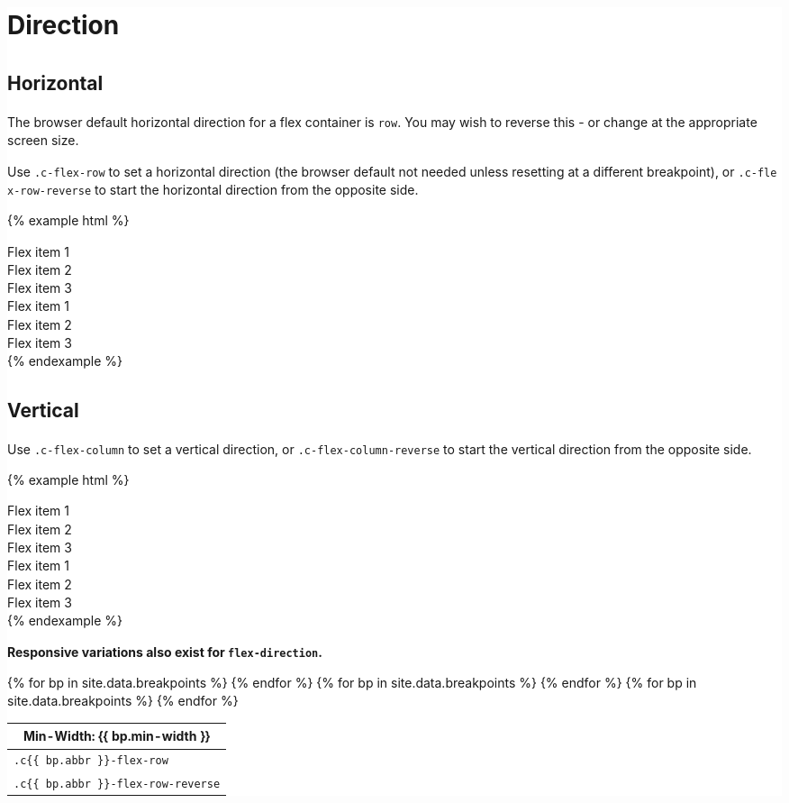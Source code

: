 # Direction

## Horizontal
The browser default horizontal direction for a flex container is `row`.
You may wish to reverse this - or change at the appropriate screen size.

Use `.c-flex-row` to set a horizontal direction (the browser default not needed unless resetting at a different breakpoint), or `.c-flex-row-reverse` to start the horizontal direction from the opposite side.

{% example html %}
<div class="c-d-flex c-flex-row docs- c-bg-primary-3 c-text-white c-m-bottom-md">
  <div class="docs- c-p-sm c-bg-primary c-bd c-bd-primary-9">Flex item 1</div>
  <div class="docs- c-p-sm c-bg-primary c-bd c-bd-primary-9">Flex item 2</div>
  <div class="docs- c-p-sm c-bg-primary c-bd c-bd-primary-9">Flex item 3</div>
</div>
<div class="c-d-flex c-flex-row-reverse docs- c-bg-primary-3 c-text-white">
  <div class="docs- c-p-sm c-bg-primary c-bd c-bd-primary-9">Flex item 1</div>
  <div class="docs- c-p-sm c-bg-primary c-bd c-bd-primary-9">Flex item 2</div>
  <div class="docs- c-p-sm c-bg-primary c-bd c-bd-primary-9">Flex item 3</div>
</div>
{% endexample %}

## Vertical
Use `.c-flex-column` to set a vertical direction, or `.c-flex-column-reverse`  to start the vertical direction from the opposite side.

{% example html %}
<div class="c-d-flex c-flex-column docs- c-bg-primary-3 c-text-white c-m-bottom-sm">
  <div class="docs- c-p-sm c-bg-primary c-bd c-bd-primary-9">Flex item 1</div>
  <div class="docs- c-p-sm c-bg-primary c-bd c-bd-primary-9">Flex item 2</div>
  <div class="docs- c-p-sm c-bg-primary c-bd c-bd-primary-9">Flex item 3</div>
</div>
<div class="c-d-flex c-flex-column-reverse docs- c-bg-primary-3 c-text-white">
  <div class="docs- c-p-sm c-bg-primary c-bd c-bd-primary-9">Flex item 1</div>
  <div class="docs- c-p-sm c-bg-primary c-bd c-bd-primary-9">Flex item 2</div>
  <div class="docs- c-p-sm c-bg-primary c-bd c-bd-primary-9">Flex item 3</div>
</div>
{% endexample %}


**Responsive variations also exist for `flex-direction`.**

<table class="c-table c-table-transparent">
  <thead>
    <tr>
    {% for bp in site.data.breakpoints %}
      <th>Min-Width: {{ bp.min-width }}</th>
    {% endfor %}
    </tr>
  </thead>
  <tbody>
    <tr>
      {% for bp in site.data.breakpoints %}
        <td><code class="c-text-sm">.c{{ bp.abbr }}-flex-row</code></td>
      {% endfor %}
    </tr>
    <tr>
      {% for bp in site.data.breakpoints %}
        <td><code class="c-text-sm">.c{{ bp.abbr }}-flex-row-reverse</code></td>
      {% endfor %}
    </tr>
    <tr>